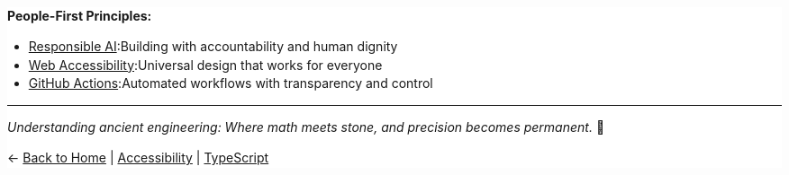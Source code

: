 **People-First Principles:**
- [Responsible AI](../responsible-ai/README.md):Building with accountability and human dignity
- [Web Accessibility](../accessibility/README.md):Universal design that works for everyone
- [GitHub Actions](../github-actions/README.md):Automated workflows with transparency and control

---

_Understanding ancient engineering: Where math meets stone, and precision becomes permanent._ 🌭

← [Back to Home](../README.md) | [Accessibility](../accessibility/README.md) | [TypeScript](../typescript/README.md)
